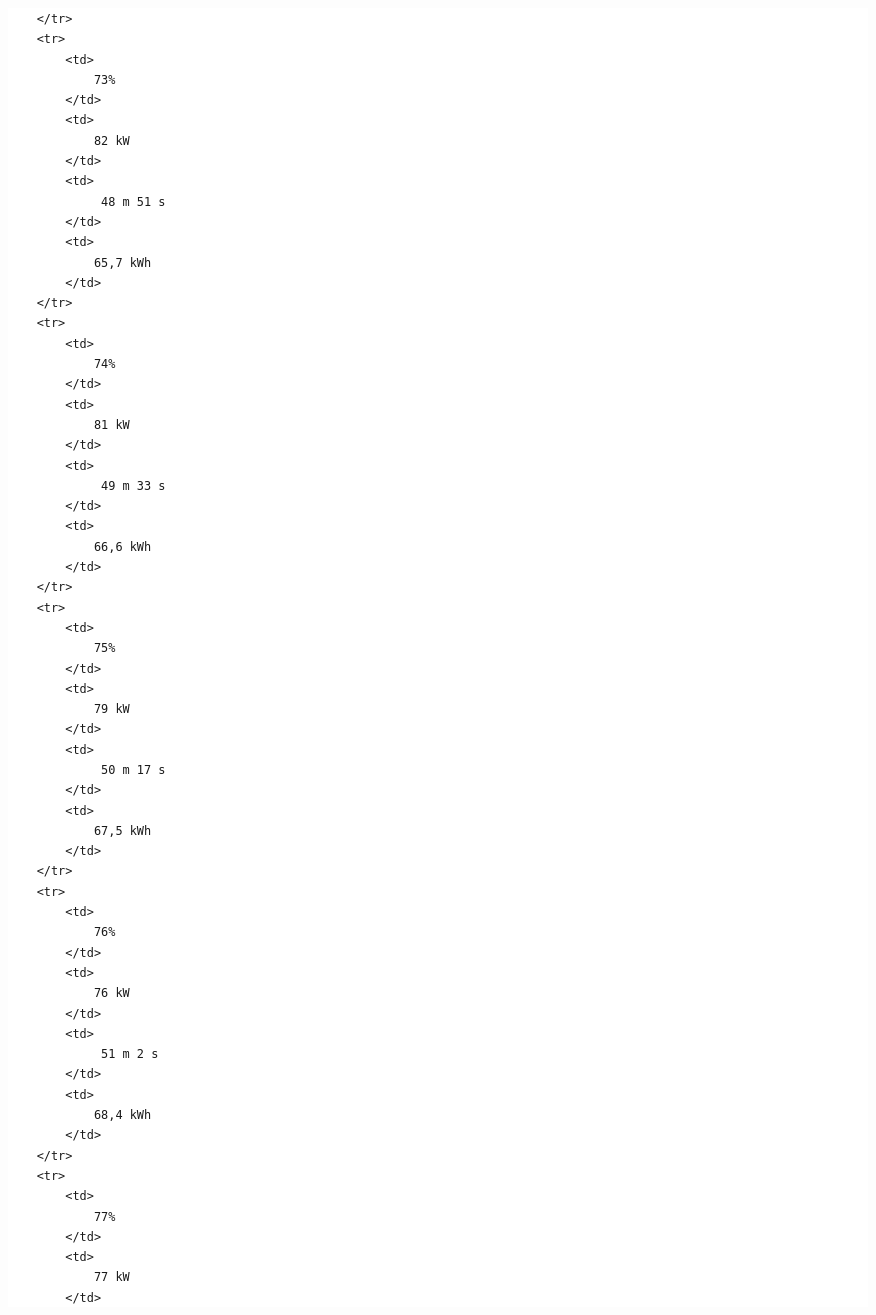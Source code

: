 		</tr>
		<tr>
			<td>
				73%
			</td>
			<td>
				82 kW
			</td>
			<td>
				 48 m 51 s
			</td>
			<td>
				65,7 kWh
			</td>
		</tr>
		<tr>
			<td>
				74%
			</td>
			<td>
				81 kW
			</td>
			<td>
				 49 m 33 s
			</td>
			<td>
				66,6 kWh
			</td>
		</tr>
		<tr>
			<td>
				75%
			</td>
			<td>
				79 kW
			</td>
			<td>
				 50 m 17 s
			</td>
			<td>
				67,5 kWh
			</td>
		</tr>
		<tr>
			<td>
				76%
			</td>
			<td>
				76 kW
			</td>
			<td>
				 51 m 2 s
			</td>
			<td>
				68,4 kWh
			</td>
		</tr>
		<tr>
			<td>
				77%
			</td>
			<td>
				77 kW
			</td>
